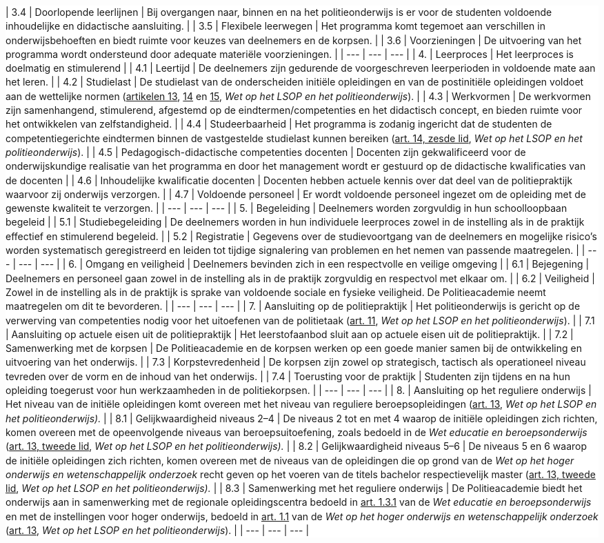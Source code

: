 | 3.4  | Doorlopende leerlijnen  | Bij overgangen naar, binnen en na het politieonderwijs is er voor de studenten voldoende inhoudelijke en didactische aansluiting.   |
| 3.5  | Flexibele leerwegen  | Het programma komt tegemoet aan verschillen in onderwijsbehoeften en biedt ruimte voor keuzes van deelnemers en de korpsen.   |
| 3.6  | Voorzieningen  | De uitvoering van het programma wordt ondersteund door adequate materiële voorzieningen.  |
| --- | --- | --- |
| 4.  | Leerproces  | Het leerproces is doelmatig en stimulerend  |
| 4.1  | Leertijd  | De deelnemers zijn gedurende de voorgeschreven leerperioden in voldoende mate aan het leren.   |
| 4.2  | Studielast   | De studielast van de onderscheiden initiële opleidingen en van de postinitiële opleidingen voldoet aan de wettelijke normen ([artikelen 13](../../../../../../../wet/wet/op/het/lsop/en/het/politieonderwijs/BWBR0014623/README.md), [14](../../../../../../../wet/wet/op/het/lsop/en/het/politieonderwijs/BWBR0014623/README.md) en [15](../../../../../../../wet/wet/op/het/lsop/en/het/politieonderwijs/BWBR0014623/README.md), *Wet op het LSOP en het politieonderwijs*).   |
| 4.3  | Werkvormen  | De werkvormen zijn samenhangend, stimulerend, afgestemd op de eindtermen/competenties en het didactisch concept, en bieden ruimte voor het ontwikkelen van zelfstandigheid.   |
| 4.4  | Studeerbaarheid  | Het programma is zodanig ingericht dat de studenten de competentiegerichte eindtermen binnen de vastgestelde studielast kunnen bereiken ([art. 14, zesde lid](../../../../../../../wet/wet/op/het/lsop/en/het/politieonderwijs/BWBR0014623/README.md), *Wet op het LSOP en het politieonderwijs*).   |
| 4.5  | Pedagogisch-didactische competenties docenten  | Docenten zijn gekwalificeerd voor de onderwijskundige realisatie van het programma en door het management wordt er gestuurd op de didactische kwalificaties van de docenten  |
| 4.6  | Inhoudelijke kwalificatie docenten  | Docenten hebben actuele kennis over dat deel van de politiepraktijk waarvoor zij onderwijs verzorgen.   |
| 4.7  | Voldoende personeel   | Er wordt voldoende personeel ingezet om de opleiding met de gewenste kwaliteit te verzorgen.  |
| --- | --- | --- |
| 5.  | Begeleiding  | Deelnemers worden zorgvuldig in hun schoolloopbaan begeleid  |
| 5.1  | Studiebegeleiding  | De deelnemers worden in hun individuele leerproces zowel in de instelling als in de praktijk effectief en stimulerend begeleid.  |
| 5.2  | Registratie  | Gegevens over de studievoortgang van de deelnemers en mogelijke risico’s worden systematisch geregistreerd en leiden tot tijdige signalering van problemen en het nemen van passende maatregelen.   |
| --- | --- | --- |
| 6.  | Omgang en veiligheid  | Deelnemers bevinden zich in een respectvolle en veilige omgeving  |
| 6.1  | Bejegening  | Deelnemers en personeel gaan zowel in de instelling als in de praktijk zorgvuldig en respectvol met elkaar om.   |
| 6.2  | Veiligheid  | Zowel in de instelling als in de praktijk is sprake van voldoende sociale en fysieke veiligheid. De Politieacademie neemt maatregelen om dit te bevorderen.  |
| --- | --- | --- |
| 7.  | Aansluiting op de politiepraktijk  | Het politieonderwijs is gericht op de verwerving van competenties nodig voor het uitoefenen van de politietaak ([art. 11](../../../../../../../wet/wet/op/het/lsop/en/het/politieonderwijs/BWBR0014623/README.md), *Wet op het LSOP en het politieonderwijs*).  |
| 7.1  | Aansluiting op actuele eisen uit de politiepraktijk  | Het leerstofaanbod sluit aan op actuele eisen uit de politiepraktijk.  |
| 7.2  | Samenwerking met de korpsen   | De Politieacademie en de korpsen werken op een goede manier samen bij de ontwikkeling en uitvoering van het onderwijs.  |
| 7.3  | Korpstevredenheid  | De korpsen zijn zowel op strategisch, tactisch als operationeel niveau tevreden over de vorm en de inhoud van het onderwijs.  |
| 7.4  | Toerusting voor de praktijk  | Studenten zijn tijdens en na hun opleiding toegerust voor hun werkzaamheden in de politiekorpsen.  |
| --- | --- | --- |
| 8.  | Aansluiting op het reguliere onderwijs  | Het niveau van de initiële opleidingen komt overeen met het niveau van reguliere beroepsopleidingen ([art. 13](../../../../../../../wet/wet/op/het/lsop/en/het/politieonderwijs/BWBR0014623/README.md), *Wet op het LSOP en het politieonderwijs).*   |
| 8.1  | Gelijkwaardigheid niveaus 2–4  | De niveaus 2 tot en met 4 waarop de initiële opleidingen zich richten, komen overeen met de opeenvolgende niveaus van beroepsuitoefening, zoals bedoeld in de *Wet educatie en beroepsonderwijs* ([art. 13, tweede lid](../../../../../../../wet/wet/op/het/lsop/en/het/politieonderwijs/BWBR0014623/README.md), *Wet op het LSOP en het politieonderwijs).*   |
| 8.2  | Gelijkwaardigheid niveaus 5–6  | De niveaus 5 en 6 waarop de initiële opleidingen zich richten, komen overeen met de niveaus van de opleidingen die op grond van de *Wet op het hoger onderwijs en wetenschappelijk onderzoek* recht geven op het voeren van de titels bachelor respectievelijk master ([art. 13, tweede lid](../../../../../../../wet/wet/op/het/lsop/en/het/politieonderwijs/BWBR0014623/README.md), *Wet op het LSOP en het politieonderwijs).*   |
| 8.3  | Samenwerking met het reguliere onderwijs   | De Politieacademie biedt het onderwijs aan in samenwerking met de regionale opleidingscentra bedoeld in [art. 1.3.1](../../../../../../../wet/wet/educatie/en/beroepsonderwijs/BWBR0007625/README.md) van de *Wet educatie en beroepsonderwijs* en met de instellingen voor hoger onderwijs, bedoeld in [art. 1.1](../../../../../../../wet/wet/op/het/hoger/onderwijs/en/wetenschappelijk/onderzoek/BWBR0005682/README.md) van de *Wet op het hoger onderwijs en wetenschappelijk onderzoek* ([art. 13](../../../../../../../wet/wet/op/het/lsop/en/het/politieonderwijs/BWBR0014623/README.md), *Wet op het LSOP en het politieonderwijs*).   |
| --- | --- | --- |